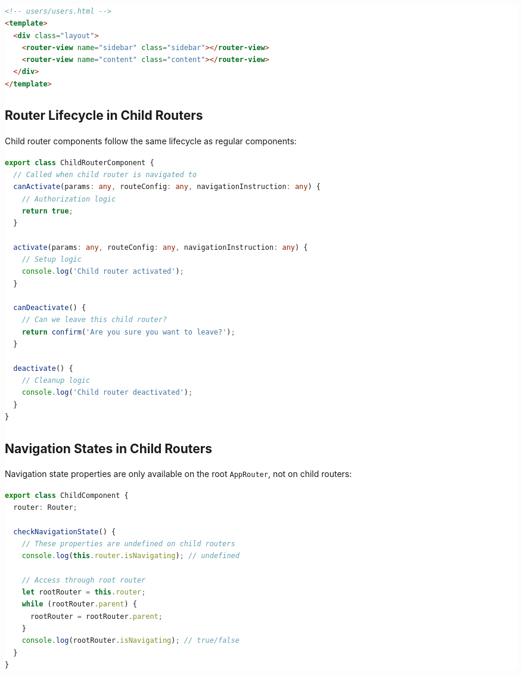 ```html
<!-- users/users.html -->
<template>
  <div class="layout">
    <router-view name="sidebar" class="sidebar"></router-view>
    <router-view name="content" class="content"></router-view>
  </div>
</template>
```

## Router Lifecycle in Child Routers

Child router components follow the same lifecycle as regular components:

```typescript
export class ChildRouterComponent {
  // Called when child router is navigated to
  canActivate(params: any, routeConfig: any, navigationInstruction: any) {
    // Authorization logic
    return true;
  }

  activate(params: any, routeConfig: any, navigationInstruction: any) {
    // Setup logic
    console.log('Child router activated');
  }

  canDeactivate() {
    // Can we leave this child router?
    return confirm('Are you sure you want to leave?');
  }

  deactivate() {
    // Cleanup logic
    console.log('Child router deactivated');
  }
}
```

## Navigation States in Child Routers

Navigation state properties are only available on the root `AppRouter`, not on child routers:

```typescript
export class ChildComponent {
  router: Router;

  checkNavigationState() {
    // These properties are undefined on child routers
    console.log(this.router.isNavigating); // undefined
    
    // Access through root router
    let rootRouter = this.router;
    while (rootRouter.parent) {
      rootRouter = rootRouter.parent;
    }
    console.log(rootRouter.isNavigating); // true/false
  }
}
```
